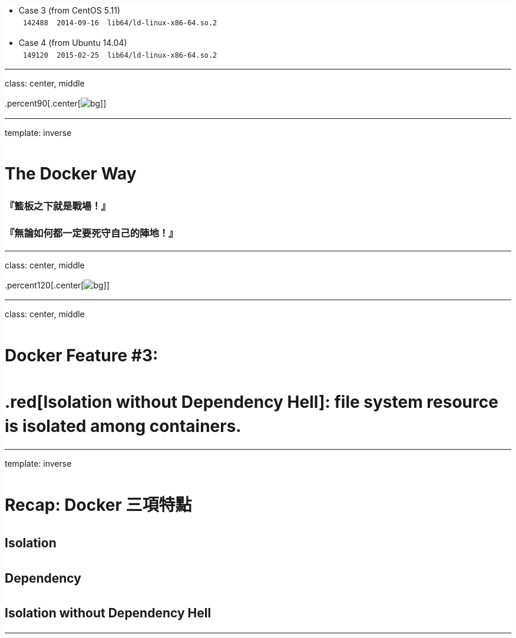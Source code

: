   - Case 3 (from CentOS 5.11) <br/>
    ` 142488  2014-09-16  lib64/ld-linux-x86-64.so.2`

  - Case 4 (from Ubuntu 14.04) <br/>
    ` 149120  2015-02-25  lib64/ld-linux-x86-64.so.2`

---

class: center, middle

.percent90[.center[![bg](img/slamdunk-battlefield.jpg)]]

---

template: inverse

# The Docker Way

### 『籃板之下就是戰場！』
### 『無論如何都一定要死守自己的陣地！』


---

class: center, middle


.percent120[.center[![bg](img/docker-isolation.svg)]]


---

class: center, middle

# Docker Feature #3:
# .red[Isolation without Dependency Hell]: file system resource is isolated among containers.

---

template: inverse

# Recap: Docker 三項特點

## Isolation

## Dependency

## Isolation without Dependency Hell

---